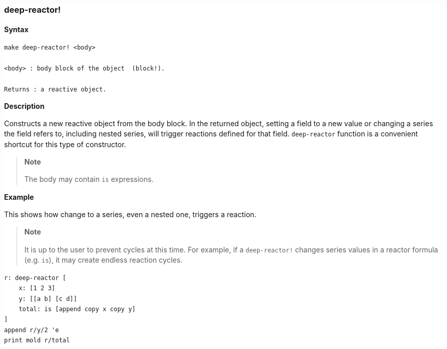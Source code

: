 ### deep-reactor\!

**Syntax**

    make deep-reactor! <body>
    
    <body> : body block of the object  (block!).
    
    Returns : a reactive object.

**Description**

Constructs a new reactive object from the body block. In the returned object, setting a field to a new value or changing a series the field refers to, including nested series, will trigger reactions defined for that field. `deep-reactor` function is a convenient shortcut for this type of constructor.

> **Note**
> 
> The body may contain `is` expressions.

**Example**

This shows how change to a series, even a nested one, triggers a reaction.

> **Note**
> 
> It is up to the user to prevent cycles at this time. For example, if a `deep-reactor!` changes series values in a reactor formula (e.g. `is`), it may create endless reaction cycles.

    r: deep-reactor [
        x: [1 2 3]
        y: [[a b] [c d]]
        total: is [append copy x copy y]
    ]
    append r/y/2 'e
    print mold r/total
